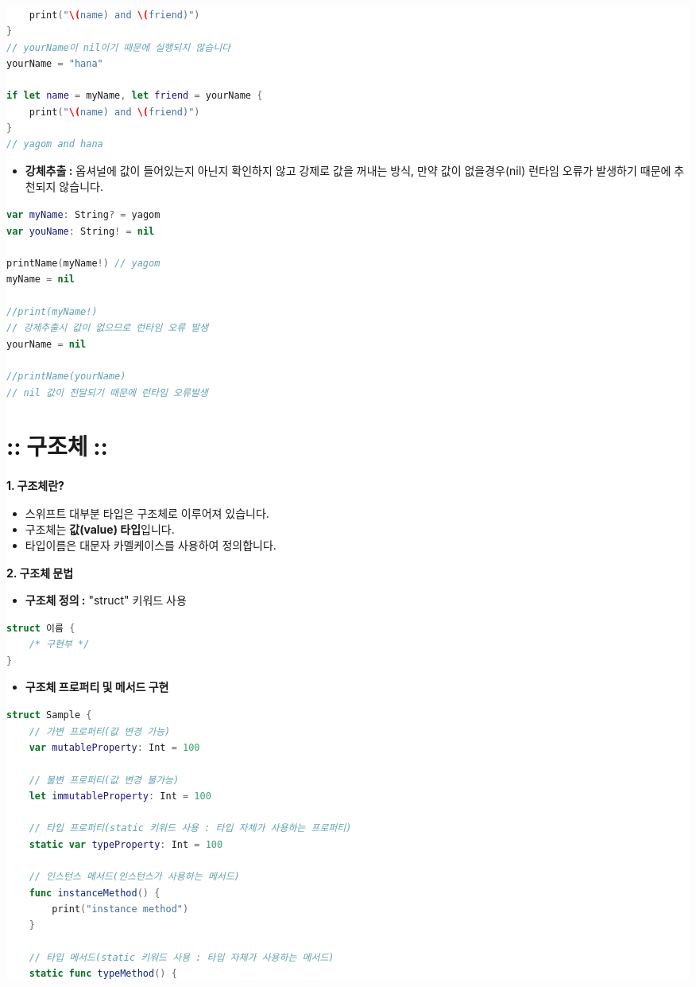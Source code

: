 ```swift
    print("\(name) and \(friend)")
}
// yourName이 nil이기 때문에 실행되지 않습니다
yourName = "hana"

if let name = myName, let friend = yourName {
    print("\(name) and \(friend)")
}
// yagom and hana

```

- **강체추출 :** 옵셔널에 값이 들어있는지 아닌지 확인하지 않고 강제로 값을 꺼내는 방식, 만약 값이 없을경우(nil) 런타임 오류가 발생하기 때문에 추천되지 않습니다.

```swift
var myName: String? = yagom
var youName: String! = nil

printName(myName!) // yagom
myName = nil

//print(myName!)
// 강제추출시 값이 없으므로 런타임 오류 발생
yourName = nil

//printName(yourName)
// nil 값이 전달되기 때문에 런타임 오류발생
```

# :: 구조체 ::

**1. 구조체란?**

- 스위프트 대부분 타입은 구조체로 이루어져 있습니다.
- 구조체는 **값(value) 타입**입니다.
- 타입이름은 대문자 카멜케이스를 사용하여 정의합니다.

**2. 구조체 문법**

- **구조체 정의 :** "struct" 키워드 사용

```swift
struct 이름 {
	/* 구현부 */
}
```

- **구조체 프로퍼티 및 메서드 구현**

```swift
struct Sample {
    // 가변 프로퍼티(값 변경 가능)
    var mutableProperty: Int = 100

    // 불변 프로퍼티(값 변경 불가능)
    let immutableProperty: Int = 100

    // 타입 프로퍼티(static 키워드 사용 : 타입 자체가 사용하는 프로퍼티)
    static var typeProperty: Int = 100

    // 인스턴스 메서드(인스턴스가 사용하는 메서드)
    func instanceMethod() {
        print("instance method")
    }

    // 타입 메서드(static 키워드 사용 : 타입 자체가 사용하는 메서드)
    static func typeMethod() {
```
